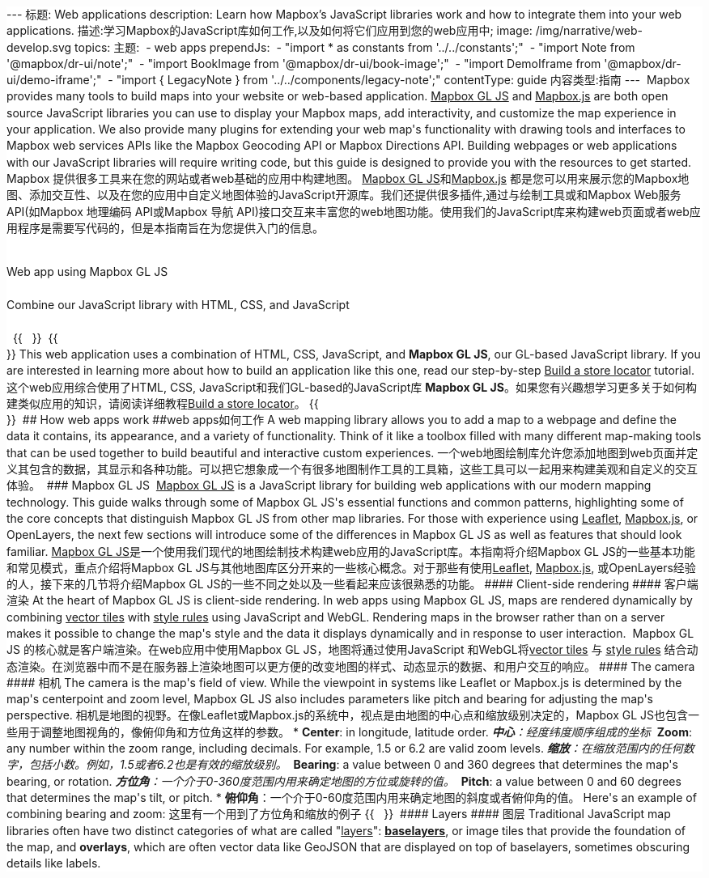 --- 标题: Web applications description: Learn how Mapbox’s JavaScript libraries work and how to integrate them into your web applications. 描述:学习Mapbox的JavaScript库如何工作,以及如何将它们应用到您的web应用中; image: /img/narrative/web-develop.svg topics: 主题:   - web apps prependJs:   - "import * as constants from '../../constants';"   - "import Note from '@mapbox/dr-ui/note';"   - "import BookImage from '@mapbox/dr-ui/book-image';"   - "import DemoIframe from '@mapbox/dr-ui/demo-iframe';"   - "import { LegacyNote } from '../../components/legacy-note';" contentType: guide 内容类型:指南 ---  Mapbox provides many tools to build maps into your website or web-based application. [Mapbox GL JS](https://www.mapbox.com/mapbox-gl-js) and [Mapbox.js](https://www.mapbox.com/mapbox.js) are both open source JavaScript libraries you can use to display your Mapbox maps, add interactivity, and customize the map experience in your application. We also provide many plugins for extending your web map's functionality with drawing tools and interfaces to Mapbox web services APIs like the Mapbox Geocoding API or Mapbox Directions API. Building webpages or web applications with our JavaScript libraries will require writing code, but this guide is designed to provide you with the resources to get started. Mapbox 提供很多工具来在您的网站或者web基础的应用中构建地图。 [Mapbox GL JS](https://www.mapbox.com/mapbox-gl-js)和[Mapbox.js](https://www.mapbox.com/mapbox.js) 都是您可以用来展示您的Mapbox地图、添加交互性、以及在您的应用中自定义地图体验的JavaScript开源库。我们还提供很多插件,通过与绘制工具或和Mapbox Web服务API(如Mapbox 地理编码 API或Mapbox 导航 API)接口交互来丰富您的web地图功能。使用我们的JavaScript库来构建web页面或者web应用程序是需要写代码的，但是本指南旨在为您提供入门的信息。 <div class='bg-white border-b'>   <div class='txt-m txt-bold'>Web app using Mapbox GL JS</div>   <div class='txt-xs pb6'>Combine our JavaScript library with HTML, CSS, and JavaScript</div> </div>  {{   <DemoIframe src="/help/demos/gl-store-locator/step-five.html" /> }}  {{<div className='caption'>}} This web application uses a combination of HTML, CSS, JavaScript, and  **Mapbox GL JS**, our GL-based JavaScript library. If you are interested in learning more about how to build an application like this one, read our step-by-step [Build a store locator](/help/tutorials/building-a-store-locator) tutorial.
这个web应用综合使用了HTML, CSS, JavaScript和我们GL-based的JavaScript库 **Mapbox GL JS**。如果您有兴趣想学习更多关于如何构建类似应用的知识，请阅读详细教程[Build a store locator](/help/tutorials/building-a-store-locator)。 {{</div>}}  ## How web apps work ##web apps如何工作 A web mapping library allows you to add a map to a webpage and define the data it contains, its appearance, and a variety of functionality. Think of it like a toolbox filled with many different map-making tools that can be used together to build beautiful and interactive custom experiences.
一个web地图绘制库允许您添加地图到web页面并定义其包含的数据，其显示和各种功能。可以把它想象成一个有很多地图制作工具的工具箱，这些工具可以一起用来构建美观和自定义的交互体验。  ### Mapbox GL JS  [Mapbox GL JS](https://www.mapbox.com/mapbox-gl-js) is a JavaScript library for building web applications with our modern mapping technology. This guide walks through some of Mapbox GL JS's essential functions and common patterns, highlighting some of the core concepts that distinguish Mapbox GL JS from other map libraries. For those with experience using [Leaflet](/help/glossary/leaflet/), [Mapbox.js](/help/glossary/mapbox-js/), or OpenLayers, the next few sections will introduce some of the differences in Mapbox GL JS as well as features that should look familiar. [Mapbox GL JS](https://www.mapbox.com/mapbox-gl-js)是一个使用我们现代的地图绘制技术构建web应用的JavaScript库。本指南将介绍Mapbox GL JS的一些基本功能和常见模式，重点介绍将Mapbox GL JS与其他地图库区分开来的一些核心概念。对于那些有使用[Leaflet](/help/glossary/leaflet/), [Mapbox.js](/help/glossary/mapbox-js/), 或OpenLayers经验的人，接下来的几节将介绍Mapbox GL JS的一些不同之处以及一些看起来应该很熟悉的功能。 #### Client-side rendering #### 客户端渲染 At the heart of Mapbox GL JS is client-side rendering. In web apps using Mapbox GL JS, maps are rendered dynamically by combining [vector tiles](/help/glossary/vector-tiles/) with [style rules](https://www.mapbox.com/mapbox-gl-style-spec/) using JavaScript and WebGL. Rendering maps in the browser rather than on a server makes it possible to change the map's style and the data it displays dynamically and in response to user interaction.  Mapbox GL JS 的核心就是客户端渲染。在web应用中使用Mapbox GL JS，地图将通过使用JavaScript 和WebGL将[vector tiles](/help/glossary/vector-tiles/) 与 [style rules](https://www.mapbox.com/mapbox-gl-style-spec/) 结合动态渲染。在浏览器中而不是在服务器上渲染地图可以更方便的改变地图的样式、动态显示的数据、和用户交互的响应。 #### The camera #### 相机 The camera is the map's field of view. While the viewpoint in systems like Leaflet or Mapbox.js is determined by the map's centerpoint and zoom level, Mapbox GL JS also includes parameters like pitch and bearing for adjusting the map's perspective. 相机是地图的视野。在像Leaflet或Mapbox.js的系统中，视点是由地图的中心点和缩放级别决定的，Mapbox GL JS也包含一些用于调整地图视角的，像俯仰角和方位角这样的参数。 * **Center**: in longitude, latitude order.
***中心**：经度纬度顺序组成的坐标 * **Zoom**: any number within the zoom range, including decimals. For example, 1.5 or 6.2 are valid zoom levels.
***缩放**：在缩放范围内的任何数字，包括小数。例如，1.5或者6.2也是有效的缩放级别。 * **Bearing**: a value between 0 and 360 degrees that determines the map's bearing, or rotation.
***方位角**：一个介于0-360度范围内用来确定地图的方位或旋转的值。 * **Pitch**: a value between 0 and 60 degrees that determines the map's tilt, or pitch. * **俯仰角**：一个介于0-60度范围内用来确定地图的斜度或者俯仰角的值。 Here's an example of combining bearing and zoom: 这里有一个用到了方位角和缩放的例子 {{   <DemoIframe src="/help/demos/gl-js-fundamentals/bearing_and_zoom.html" /> }}  #### Layers #### 图层 Traditional JavaScript map libraries often have two distinct categories of what are called "[layers](/help/glossary/layer/)": **[baselayers](/help/glossary/baselayer/)**, or image tiles that provide the foundation of the map, and **overlays**, which are often vector data like GeoJSON that are displayed on top of baselayers, sometimes obscuring details like labels.